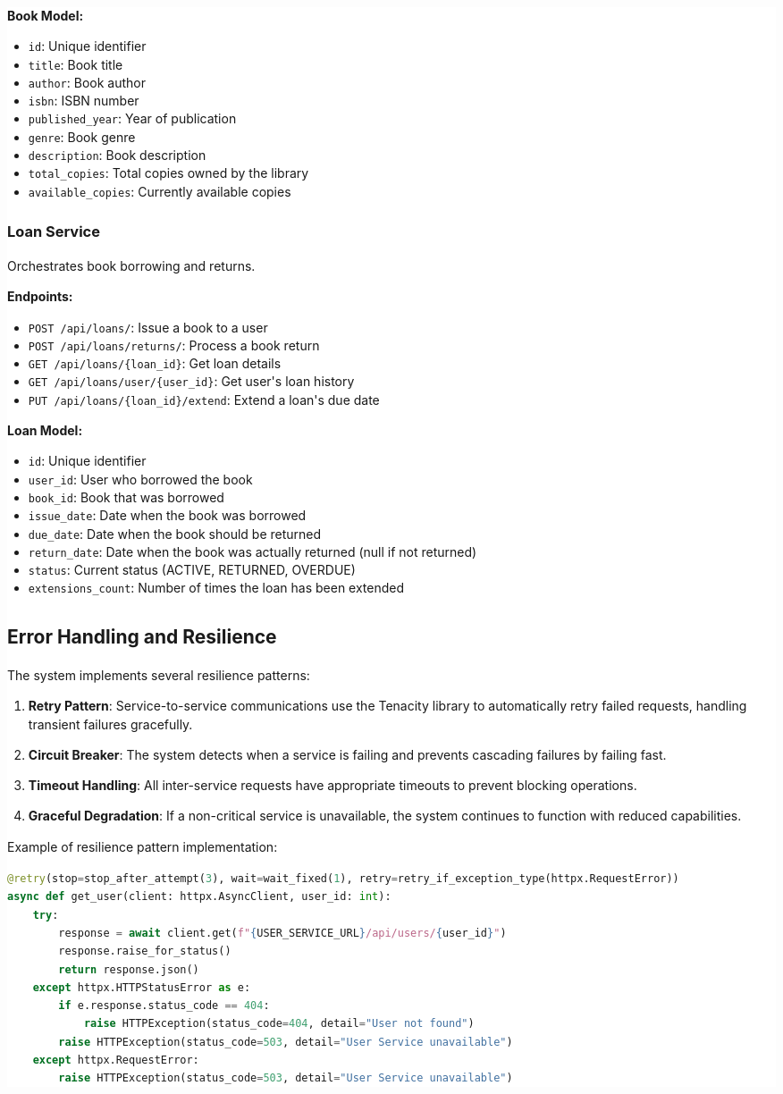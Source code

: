 **Book Model:**
- `id`: Unique identifier
- `title`: Book title
- `author`: Book author
- `isbn`: ISBN number
- `published_year`: Year of publication
- `genre`: Book genre
- `description`: Book description
- `total_copies`: Total copies owned by the library
- `available_copies`: Currently available copies

### Loan Service

Orchestrates book borrowing and returns.

**Endpoints:**
- `POST /api/loans/`: Issue a book to a user
- `POST /api/loans/returns/`: Process a book return
- `GET /api/loans/{loan_id}`: Get loan details
- `GET /api/loans/user/{user_id}`: Get user's loan history
- `PUT /api/loans/{loan_id}/extend`: Extend a loan's due date

**Loan Model:**
- `id`: Unique identifier
- `user_id`: User who borrowed the book
- `book_id`: Book that was borrowed
- `issue_date`: Date when the book was borrowed
- `due_date`: Date when the book should be returned
- `return_date`: Date when the book was actually returned (null if not returned)
- `status`: Current status (ACTIVE, RETURNED, OVERDUE)
- `extensions_count`: Number of times the loan has been extended

## Error Handling and Resilience

The system implements several resilience patterns:

1. **Retry Pattern**: Service-to-service communications use the Tenacity library to automatically retry failed requests, handling transient failures gracefully.

2. **Circuit Breaker**: The system detects when a service is failing and prevents cascading failures by failing fast.

3. **Timeout Handling**: All inter-service requests have appropriate timeouts to prevent blocking operations.

4. **Graceful Degradation**: If a non-critical service is unavailable, the system continues to function with reduced capabilities.

Example of resilience pattern implementation:
```python
@retry(stop=stop_after_attempt(3), wait=wait_fixed(1), retry=retry_if_exception_type(httpx.RequestError))
async def get_user(client: httpx.AsyncClient, user_id: int):
    try:
        response = await client.get(f"{USER_SERVICE_URL}/api/users/{user_id}")
        response.raise_for_status()
        return response.json()
    except httpx.HTTPStatusError as e:
        if e.response.status_code == 404:
            raise HTTPException(status_code=404, detail="User not found")
        raise HTTPException(status_code=503, detail="User Service unavailable")
    except httpx.RequestError:
        raise HTTPException(status_code=503, detail="User Service unavailable")
```

